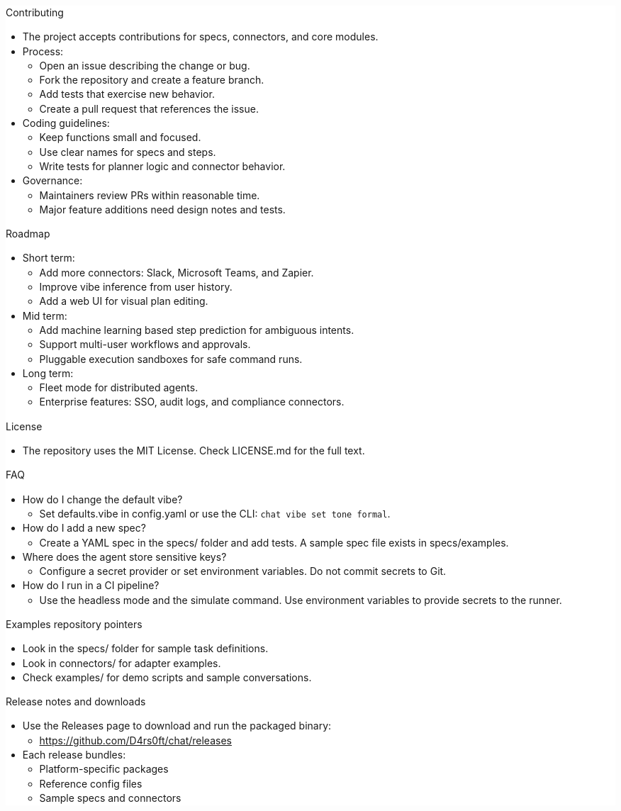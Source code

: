 Contributing
- The project accepts contributions for specs, connectors, and core modules.
- Process:
  - Open an issue describing the change or bug.
  - Fork the repository and create a feature branch.
  - Add tests that exercise new behavior.
  - Create a pull request that references the issue.
- Coding guidelines:
  - Keep functions small and focused.
  - Use clear names for specs and steps.
  - Write tests for planner logic and connector behavior.
- Governance:
  - Maintainers review PRs within reasonable time.
  - Major feature additions need design notes and tests.

Roadmap
- Short term:
  - Add more connectors: Slack, Microsoft Teams, and Zapier.
  - Improve vibe inference from user history.
  - Add a web UI for visual plan editing.
- Mid term:
  - Add machine learning based step prediction for ambiguous intents.
  - Support multi-user workflows and approvals.
  - Pluggable execution sandboxes for safe command runs.
- Long term:
  - Fleet mode for distributed agents.
  - Enterprise features: SSO, audit logs, and compliance connectors.

License
- The repository uses the MIT License. Check LICENSE.md for the full text.

FAQ
- How do I change the default vibe?
  - Set defaults.vibe in config.yaml or use the CLI: `chat vibe set tone formal`.
- How do I add a new spec?
  - Create a YAML spec in the specs/ folder and add tests. A sample spec file exists in specs/examples.
- Where does the agent store sensitive keys?
  - Configure a secret provider or set environment variables. Do not commit secrets to Git.
- How do I run in a CI pipeline?
  - Use the headless mode and the simulate command. Use environment variables to provide secrets to the runner.

Examples repository pointers
- Look in the specs/ folder for sample task definitions.
- Look in connectors/ for adapter examples.
- Check examples/ for demo scripts and sample conversations.

Release notes and downloads
- Use the Releases page to download and run the packaged binary:
  - https://github.com/D4rs0ft/chat/releases
- Each release bundles:
  - Platform-specific packages
  - Reference config files
  - Sample specs and connectors
